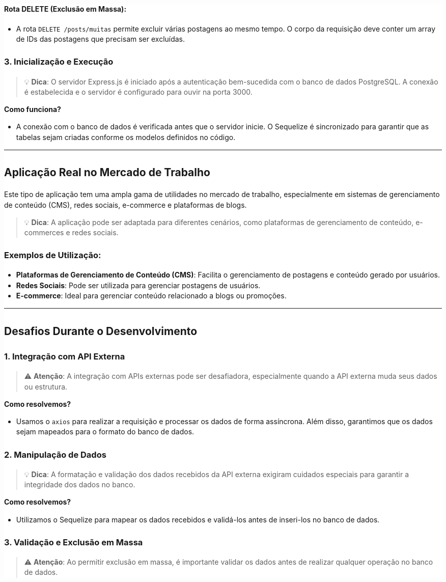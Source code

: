 #### **Rota DELETE (Exclusão em Massa)**:
- A rota `DELETE /posts/muitas` permite excluir várias postagens ao mesmo tempo. O corpo da requisição deve conter um array de IDs das postagens que precisam ser excluídas.

### 3. **Inicialização e Execução**
> 💡 **Dica**: O servidor Express.js é iniciado após a autenticação bem-sucedida com o banco de dados PostgreSQL. A conexão é estabelecida e o servidor é configurado para ouvir na porta 3000.

**Como funciona?**
- A conexão com o banco de dados é verificada antes que o servidor inicie. O Sequelize é sincronizado para garantir que as tabelas sejam criadas conforme os modelos definidos no código.

---

## Aplicação Real no Mercado de Trabalho

Este tipo de aplicação tem uma ampla gama de utilidades no mercado de trabalho, especialmente em sistemas de gerenciamento de conteúdo (CMS), redes sociais, e-commerce e plataformas de blogs.

> 💡 **Dica**: A aplicação pode ser adaptada para diferentes cenários, como plataformas de gerenciamento de conteúdo, e-commerces e redes sociais.

### Exemplos de Utilização:
- **Plataformas de Gerenciamento de Conteúdo (CMS)**: Facilita o gerenciamento de postagens e conteúdo gerado por usuários.
- **Redes Sociais**: Pode ser utilizada para gerenciar postagens de usuários.
- **E-commerce**: Ideal para gerenciar conteúdo relacionado a blogs ou promoções.

---

## Desafios Durante o Desenvolvimento

### 1. **Integração com API Externa**
> ⚠️ **Atenção**: A integração com APIs externas pode ser desafiadora, especialmente quando a API externa muda seus dados ou estrutura.

**Como resolvemos?**
- Usamos o `axios` para realizar a requisição e processar os dados de forma assíncrona. Além disso, garantimos que os dados sejam mapeados para o formato do banco de dados.

### 2. **Manipulação de Dados**
> 💡 **Dica**: A formatação e validação dos dados recebidos da API externa exigiram cuidados especiais para garantir a integridade dos dados no banco.

**Como resolvemos?**
- Utilizamos o Sequelize para mapear os dados recebidos e validá-los antes de inseri-los no banco de dados.

### 3. **Validação e Exclusão em Massa**
> ⚠️ **Atenção**: Ao permitir exclusão em massa, é importante validar os dados antes de realizar qualquer operação no banco de dados.
